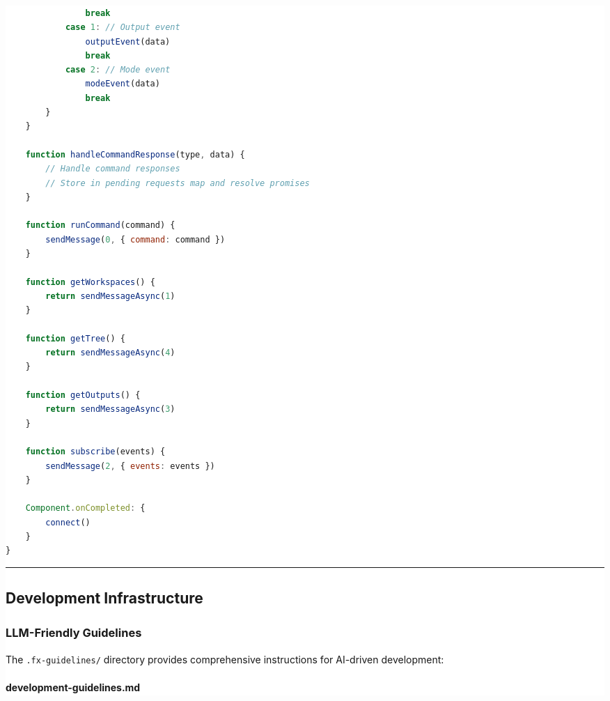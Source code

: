 ```qml
                break
            case 1: // Output event
                outputEvent(data)
                break
            case 2: // Mode event
                modeEvent(data)
                break
        }
    }
    
    function handleCommandResponse(type, data) {
        // Handle command responses
        // Store in pending requests map and resolve promises
    }
    
    function runCommand(command) {
        sendMessage(0, { command: command })
    }
    
    function getWorkspaces() {
        return sendMessageAsync(1)
    }
    
    function getTree() {
        return sendMessageAsync(4)
    }
    
    function getOutputs() {
        return sendMessageAsync(3)
    }
    
    function subscribe(events) {
        sendMessage(2, { events: events })
    }
    
    Component.onCompleted: {
        connect()
    }
}
```

---

## Development Infrastructure

### LLM-Friendly Guidelines

The `.fx-guidelines/` directory provides comprehensive instructions for AI-driven development:

#### development-guidelines.md
